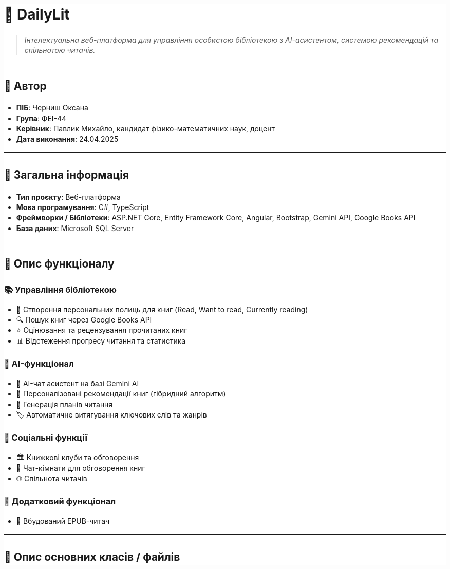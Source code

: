 # 📘 DailyLit 

> *Інтелектуальна веб-платформа для управління особистою бібліотекою з AI-асистентом, системою рекомендацій та спільнотою читачів.*

---

## 👤 Автор

- **ПІБ**: Черниш Оксана
- **Група**: ФЕІ-44
- **Керівник**: Павлик Михайло, кандидат фізико-математичних наук, доцент
- **Дата виконання**: 24.04.2025
---

## 📌 Загальна інформація

- **Тип проєкту**: Веб-платформа
- **Мова програмування**: С#, TypeScript
- **Фреймворки / Бібліотеки**: ASP.NET Core, Entity Framework Core, Angular, Bootstrap, Gemini API, Google Books API
- **База даних**: Microsoft SQL Server
---

## 🧠 Опис функціоналу

### 📚 Управління бібліотекою
- 📖 Створення персональних полиць для книг (Read, Want to read, Currently reading)
- 🔍 Пошук книг через Google Books API
- ⭐ Оцінювання та рецензування прочитаних книг
- 📊 Відстеження прогресу читання та статистика

### 🤖 AI-функціонал
- 💬 AI-чат асистент на базі Gemini AI
- 🎯 Персоналізовані рекомендації книг (гібридний алгоритм)
- 📅 Генерація планів читання
- 🏷️ Автоматичне витягування ключових слів та жанрів

### 👥 Соціальні функції
- 🏛️ Книжкові клуби та обговорення
- 💬 Чат-кімнати для обговорення книг
- 🌐 Спільнота читачів

### 📱 Додатковий функціонал
- 📖 Вбудований EPUB-читач

---
## 🧱 Опис основних класів / файлів
